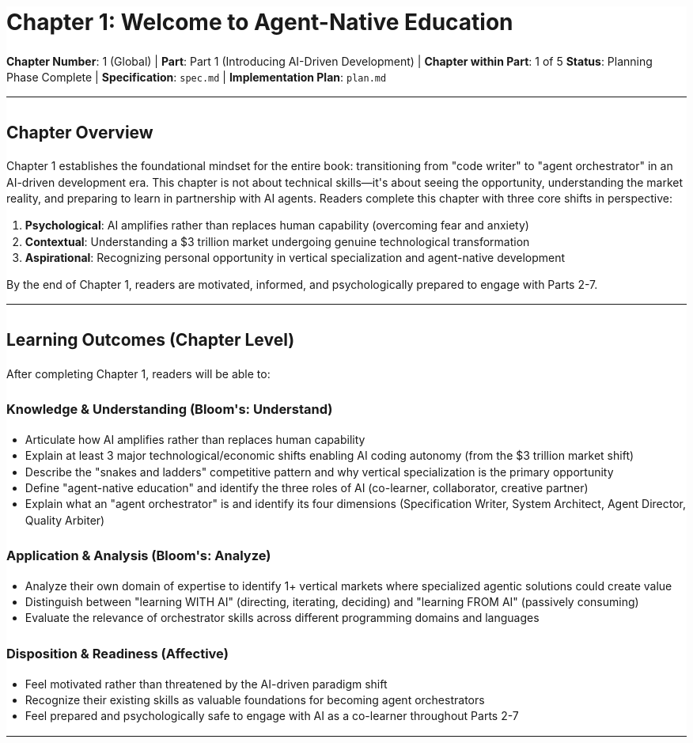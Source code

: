 # Chapter 1: Welcome to Agent-Native Education

**Chapter Number**: 1 (Global) | **Part**: Part 1 (Introducing AI-Driven Development) | **Chapter within Part**: 1 of 5
**Status**: Planning Phase Complete | **Specification**: `spec.md` | **Implementation Plan**: `plan.md`

---

## Chapter Overview

Chapter 1 establishes the foundational mindset for the entire book: transitioning from "code writer" to "agent orchestrator" in an AI-driven development era. This chapter is not about technical skills—it's about seeing the opportunity, understanding the market reality, and preparing to learn in partnership with AI agents. Readers complete this chapter with three core shifts in perspective:

1. **Psychological**: AI amplifies rather than replaces human capability (overcoming fear and anxiety)
2. **Contextual**: Understanding a $3 trillion market undergoing genuine technological transformation
3. **Aspirational**: Recognizing personal opportunity in vertical specialization and agent-native development

By the end of Chapter 1, readers are motivated, informed, and psychologically prepared to engage with Parts 2-7.

---

## Learning Outcomes (Chapter Level)

After completing Chapter 1, readers will be able to:

### Knowledge & Understanding (Bloom's: Understand)
- Articulate how AI amplifies rather than replaces human capability
- Explain at least 3 major technological/economic shifts enabling AI coding autonomy (from the $3 trillion market shift)
- Describe the "snakes and ladders" competitive pattern and why vertical specialization is the primary opportunity
- Define "agent-native education" and identify the three roles of AI (co-learner, collaborator, creative partner)
- Explain what an "agent orchestrator" is and identify its four dimensions (Specification Writer, System Architect, Agent Director, Quality Arbiter)

### Application & Analysis (Bloom's: Analyze)
- Analyze their own domain of expertise to identify 1+ vertical markets where specialized agentic solutions could create value
- Distinguish between "learning WITH AI" (directing, iterating, deciding) and "learning FROM AI" (passively consuming)
- Evaluate the relevance of orchestrator skills across different programming domains and languages

### Disposition & Readiness (Affective)
- Feel motivated rather than threatened by the AI-driven paradigm shift
- Recognize their existing skills as valuable foundations for becoming agent orchestrators
- Feel prepared and psychologically safe to engage with AI as a co-learner throughout Parts 2-7

---